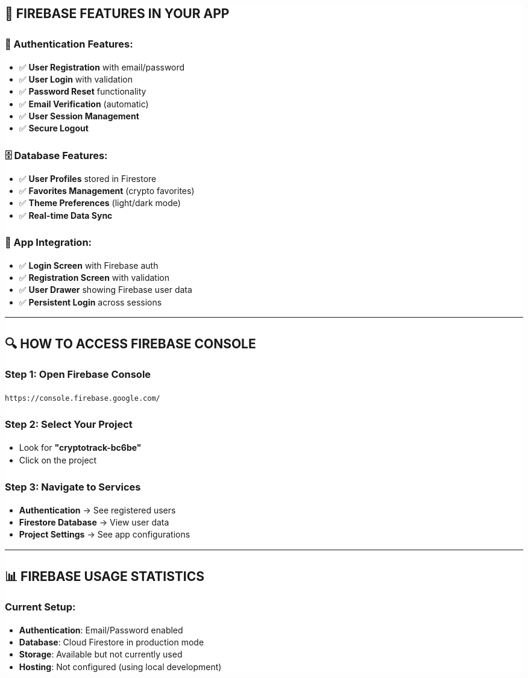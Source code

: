 
## 🚀 **FIREBASE FEATURES IN YOUR APP**

### **🔐 Authentication Features:**
- ✅ **User Registration** with email/password
- ✅ **User Login** with validation
- ✅ **Password Reset** functionality
- ✅ **Email Verification** (automatic)
- ✅ **User Session Management**
- ✅ **Secure Logout**

### **🗄️ Database Features:**
- ✅ **User Profiles** stored in Firestore
- ✅ **Favorites Management** (crypto favorites)
- ✅ **Theme Preferences** (light/dark mode)
- ✅ **Real-time Data Sync**

### **📱 App Integration:**
- ✅ **Login Screen** with Firebase auth
- ✅ **Registration Screen** with validation
- ✅ **User Drawer** showing Firebase user data
- ✅ **Persistent Login** across sessions

---

## 🔍 **HOW TO ACCESS FIREBASE CONSOLE**

### **Step 1: Open Firebase Console**
```
https://console.firebase.google.com/
```

### **Step 2: Select Your Project**
- Look for **"cryptotrack-bc6be"**
- Click on the project

### **Step 3: Navigate to Services**
- **Authentication** → See registered users
- **Firestore Database** → View user data
- **Project Settings** → See app configurations

---

## 📊 **FIREBASE USAGE STATISTICS**

### **Current Setup:**
- **Authentication**: Email/Password enabled
- **Database**: Cloud Firestore in production mode
- **Storage**: Available but not currently used
- **Hosting**: Not configured (using local development)
